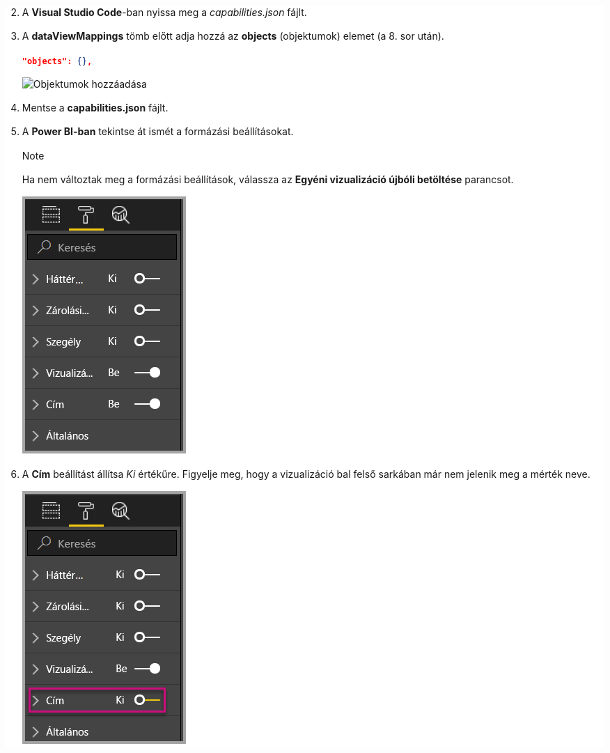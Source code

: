 2. A **Visual Studio Code**-ban nyissa meg a *capabilities.json* fájlt.

3. A **dataViewMappings** tömb előtt adja hozzá az **objects** (objektumok) elemet (a 8. sor után).

    ```json
    "objects": {},
    ```

    ![Objektumok hozzáadása](media/custom-visual-develop-tutorial-format-options/add-objects.png)

4. Mentse a **capabilities.json** fájlt.

5. A **Power BI-ban** tekintse át ismét a formázási beállításokat.

    > [!Note]
    > Ha nem változtak meg a formázási beállítások, válassza az **Egyéni vizualizáció újbóli betöltése** parancsot.

    ![Formázási beállítások megtekintése](media/custom-visual-develop-tutorial-format-options/view-formatting-options.png)

6. A **Cím** beállítást állítsa *Ki* értékűre. Figyelje meg, hogy a vizualizáció bal felső sarkában már nem jelenik meg a mérték neve.

    ![A Cím beállítás ki van kapcsolva](media/custom-visual-develop-tutorial-format-options/tile-option-off.png)

